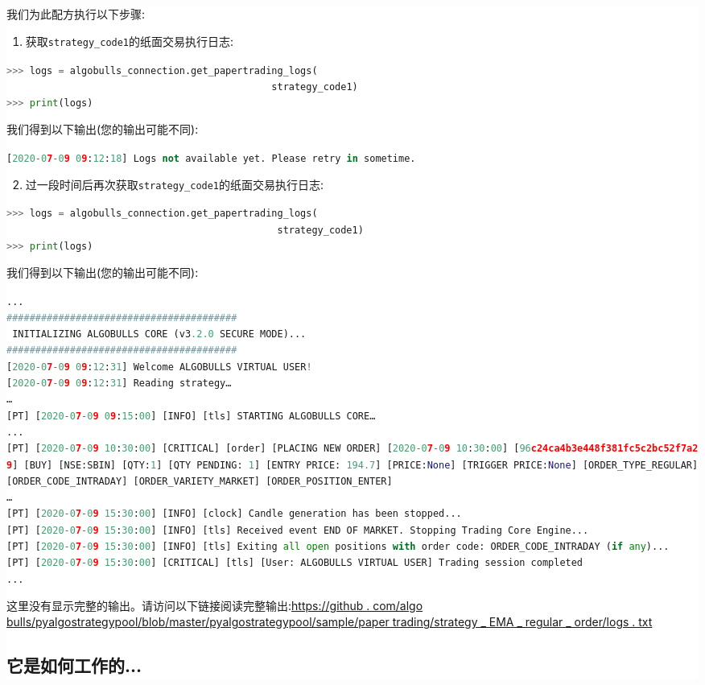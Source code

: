 我们为此配方执行以下步骤:

1.  获取`strategy_code1`的纸面交易执行日志:

```py
>>> logs = algobulls_connection.get_papertrading_logs(
                                              strategy_code1)
>>> print(logs)
```

我们得到以下输出(您的输出可能不同):

```py
[2020-07-09 09:12:18] Logs not available yet. Please retry in sometime.
```

2.  过一段时间后再次获取`strategy_code1`的纸面交易执行日志:

```py
>>> logs = algobulls_connection.get_papertrading_logs(
                                               strategy_code1)
>>> print(logs)
```

我们得到以下输出(您的输出可能不同):

```py
...
########################################
 INITIALIZING ALGOBULLS CORE (v3.2.0 SECURE MODE)... 
########################################
[2020-07-09 09:12:31] Welcome ALGOBULLS VIRTUAL USER!
[2020-07-09 09:12:31] Reading strategy…
…
[PT] [2020-07-09 09:15:00] [INFO] [tls] STARTING ALGOBULLS CORE…
...
[PT] [2020-07-09 10:30:00] [CRITICAL] [order] [PLACING NEW ORDER] [2020-07-09 10:30:00] [96c24ca4b3e448f381fc5c2bc52f7a29] [BUY] [NSE:SBIN] [QTY:1] [QTY PENDING: 1] [ENTRY PRICE: 194.7] [PRICE:None] [TRIGGER PRICE:None] [ORDER_TYPE_REGULAR] [ORDER_CODE_INTRADAY] [ORDER_VARIETY_MARKET] [ORDER_POSITION_ENTER]
…
[PT] [2020-07-09 15:30:00] [INFO] [clock] Candle generation has been stopped...
[PT] [2020-07-09 15:30:00] [INFO] [tls] Received event END OF MARKET. Stopping Trading Core Engine...
[PT] [2020-07-09 15:30:00] [INFO] [tls] Exiting all open positions with order code: ORDER_CODE_INTRADAY (if any)...
[PT] [2020-07-09 15:30:00] [CRITICAL] [tls] [User: ALGOBULLS VIRTUAL USER] Trading session completed
...
```

这里没有显示完整的输出。请访问以下链接阅读完整输出:[https://github . com/algo bulls/pyalgostrategypool/blob/master/pyalgostrategypool/sample/paper trading/strategy _ EMA _ regular _ order/logs . txt](https://github.com/algobulls/pyalgostrategypool/blob/master/pyalgostrategypool/sample/papertrading/strategy_ema_regular_order/logs.txt)

## 它是如何工作的…
